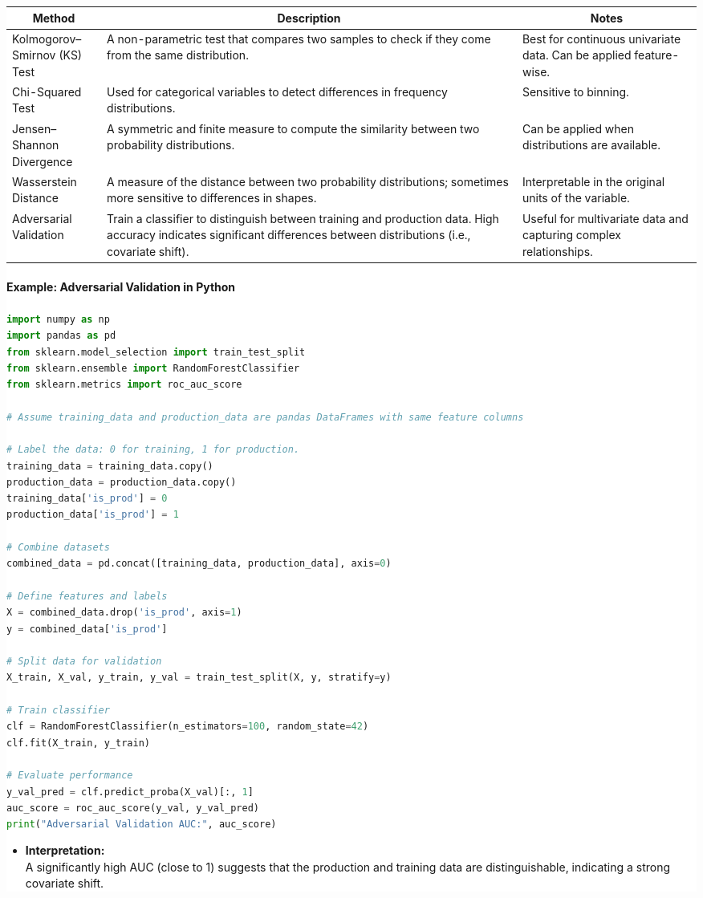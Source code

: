 | **Method**              | **Description**                                                                                                                                                         | **Notes**                                                                                             |
|-------------------------|-------------------------------------------------------------------------------------------------------------------------------------------------------------------------|-------------------------------------------------------------------------------------------------------|
| Kolmogorov–Smirnov (KS) Test | A non-parametric test that compares two samples to check if they come from the same distribution.                                                                     | Best for continuous univariate data. Can be applied feature-wise.                                    |
| Chi-Squared Test        | Used for categorical variables to detect differences in frequency distributions.                                                                                       | Sensitive to binning.                                                                                 |
| Jensen–Shannon Divergence  | A symmetric and finite measure to compute the similarity between two probability distributions.                                                                        | Can be applied when distributions are available.                                                    |
| Wasserstein Distance     | A measure of the distance between two probability distributions; sometimes more sensitive to differences in shapes.                                                        | Interpretable in the original units of the variable.                                                |
| Adversarial Validation   | Train a classifier to distinguish between training and production data. High accuracy indicates significant differences between distributions (i.e., covariate shift). | Useful for multivariate data and capturing complex relationships.                                   |

#### Example: Adversarial Validation in Python

```python
import numpy as np
import pandas as pd
from sklearn.model_selection import train_test_split
from sklearn.ensemble import RandomForestClassifier
from sklearn.metrics import roc_auc_score

# Assume training_data and production_data are pandas DataFrames with same feature columns

# Label the data: 0 for training, 1 for production.
training_data = training_data.copy()
production_data = production_data.copy()
training_data['is_prod'] = 0
production_data['is_prod'] = 1

# Combine datasets
combined_data = pd.concat([training_data, production_data], axis=0)

# Define features and labels
X = combined_data.drop('is_prod', axis=1)
y = combined_data['is_prod']

# Split data for validation
X_train, X_val, y_train, y_val = train_test_split(X, y, stratify=y)

# Train classifier
clf = RandomForestClassifier(n_estimators=100, random_state=42)
clf.fit(X_train, y_train)

# Evaluate performance
y_val_pred = clf.predict_proba(X_val)[:, 1]
auc_score = roc_auc_score(y_val, y_val_pred)
print("Adversarial Validation AUC:", auc_score)
```

- **Interpretation:**  
  A significantly high AUC (close to 1) suggests that the production and training data are distinguishable, indicating a strong covariate shift.
